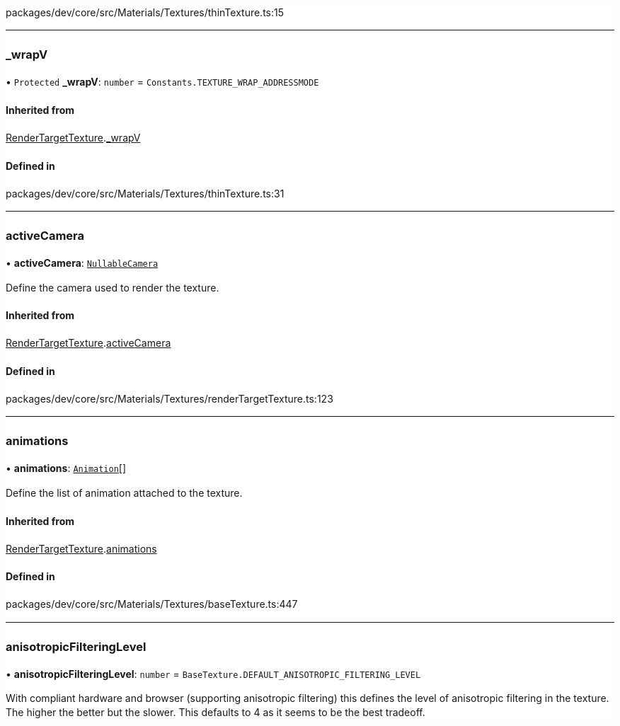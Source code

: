 packages/dev/core/src/Materials/Textures/thinTexture.ts:15

___

### \_wrapV

• `Protected` **\_wrapV**: `number` = `Constants.TEXTURE_WRAP_ADDRESSMODE`

#### Inherited from

[RenderTargetTexture](RenderTargetTexture.md).[_wrapV](RenderTargetTexture.md#_wrapv)

#### Defined in

packages/dev/core/src/Materials/Textures/thinTexture.ts:31

___

### activeCamera

• **activeCamera**: [`Nullable`](../modules.md#nullable)[`Camera`](Camera.md)

Define the camera used to render the texture.

#### Inherited from

[RenderTargetTexture](RenderTargetTexture.md).[activeCamera](RenderTargetTexture.md#activecamera)

#### Defined in

packages/dev/core/src/Materials/Textures/renderTargetTexture.ts:123

___

### animations

• **animations**: [`Animation`](Animation.md)[]

Define the list of animation attached to the texture.

#### Inherited from

[RenderTargetTexture](RenderTargetTexture.md).[animations](RenderTargetTexture.md#animations)

#### Defined in

packages/dev/core/src/Materials/Textures/baseTexture.ts:447

___

### anisotropicFilteringLevel

• **anisotropicFilteringLevel**: `number` = `BaseTexture.DEFAULT_ANISOTROPIC_FILTERING_LEVEL`

With compliant hardware and browser (supporting anisotropic filtering)
this defines the level of anisotropic filtering in the texture.
The higher the better but the slower. This defaults to 4 as it seems to be the best tradeoff.
